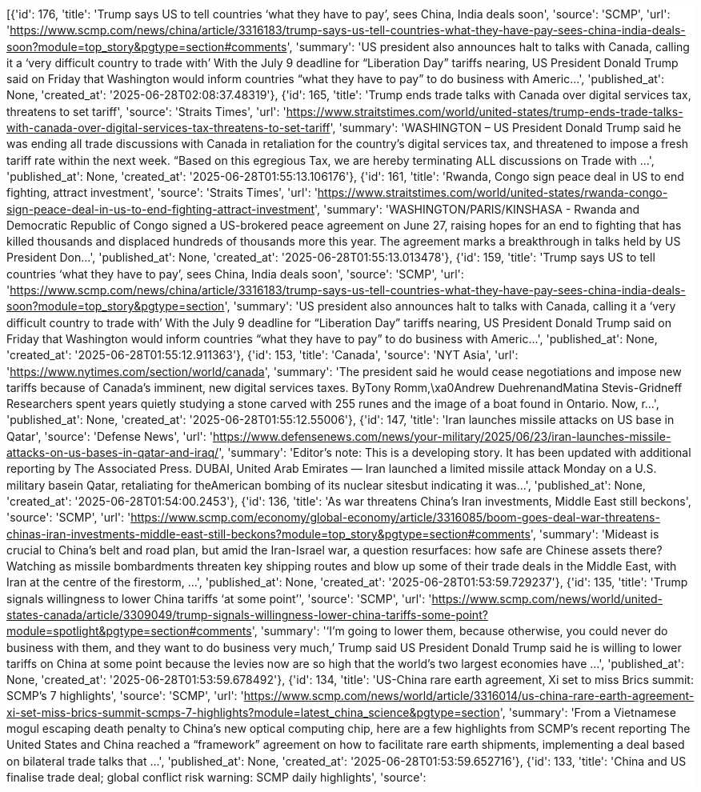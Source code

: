 [{'id': 176, 'title': 'Trump says US to tell countries ‘what they have to pay’, sees China, India deals soon', 'source': 'SCMP', 'url': 'https://www.scmp.com/news/china/article/3316183/trump-says-us-tell-countries-what-they-have-pay-sees-china-india-deals-soon?module=top_story&pgtype=section#comments', 'summary': 'US president also announces halt to talks with Canada, calling it a ‘very difficult country to trade with’ With the July 9 deadline for “Liberation Day” tariffs nearing, US President Donald Trump said on Friday that Washington would inform countries “what they have to pay” to do business with Americ...', 'published_at': None, 'created_at': '2025-06-28T02:08:37.48319'}, {'id': 165, 'title': 'Trump ends trade talks with Canada over digital services tax, threatens to set tariff', 'source': 'Straits Times', 'url': 'https://www.straitstimes.com/world/united-states/trump-ends-trade-talks-with-canada-over-digital-services-tax-threatens-to-set-tariff', 'summary': 'WASHINGTON – US President Donald Trump said he was ending all trade discussions with Canada in retaliation for the country’s digital services tax, and threatened to impose a fresh tariff rate within the next week. “Based on this egregious Tax, we are hereby terminating ALL discussions on Trade with ...', 'published_at': None, 'created_at': '2025-06-28T01:55:13.106176'}, {'id': 161, 'title': 'Rwanda, Congo sign peace deal in US to end fighting, attract investment', 'source': 'Straits Times', 'url': 'https://www.straitstimes.com/world/united-states/rwanda-congo-sign-peace-deal-in-us-to-end-fighting-attract-investment', 'summary': 'WASHINGTON/PARIS/KINSHASA - Rwanda and Democratic Republic of Congo signed a US-brokered peace agreement on June 27, raising hopes for an end to fighting that has killed thousands and displaced hundreds of thousands more this year. The agreement marks a breakthrough in talks held by US President Don...', 'published_at': None, 'created_at': '2025-06-28T01:55:13.013478'}, {'id': 159, 'title': 'Trump says US to tell countries ‘what they have to pay’, sees China, India deals soon', 'source': 'SCMP', 'url': 'https://www.scmp.com/news/china/article/3316183/trump-says-us-tell-countries-what-they-have-pay-sees-china-india-deals-soon?module=top_story&pgtype=section', 'summary': 'US president also announces halt to talks with Canada, calling it a ‘very difficult country to trade with’ With the July 9 deadline for “Liberation Day” tariffs nearing, US President Donald Trump said on Friday that Washington would inform countries “what they have to pay” to do business with Americ...', 'published_at': None, 'created_at': '2025-06-28T01:55:12.911363'}, {'id': 153, 'title': 'Canada', 'source': 'NYT Asia', 'url': 'https://www.nytimes.com/section/world/canada', 'summary': 'The president said he would cease negotiations and impose new tariffs because of Canada’s imminent, new digital services taxes. ByTony Romm,\xa0Andrew DuehrenandMatina Stevis-Gridneff Researchers spent years quietly studying a stone carved with 255 runes and the image of a boat found in Ontario. Now, r...', 'published_at': None, 'created_at': '2025-06-28T01:55:12.55006'}, {'id': 147, 'title': 'Iran launches missile attacks on US base in Qatar', 'source': 'Defense News', 'url': 'https://www.defensenews.com/news/your-military/2025/06/23/iran-launches-missile-attacks-on-us-bases-in-qatar-and-iraq/', 'summary': 'Editor’s note: This is a developing story. It has been updated with additional reporting by The Associated Press. DUBAI, United Arab Emirates — Iran launched a limited missile attack Monday on a U.S. military basein Qatar, retaliating for theAmerican bombing of its nuclear sitesbut indicating it was...', 'published_at': None, 'created_at': '2025-06-28T01:54:00.2453'}, {'id': 136, 'title': 'As war threatens China’s Iran investments, Middle East still beckons', 'source': 'SCMP', 'url': 'https://www.scmp.com/economy/global-economy/article/3316085/boom-goes-deal-war-threatens-chinas-iran-investments-middle-east-still-beckons?module=top_story&pgtype=section#comments', 'summary': 'Mideast is crucial to China’s belt and road plan, but amid the Iran-Israel war, a question resurfaces: how safe are Chinese assets there? Watching as missile bombardments threaten key shipping routes and blow up some of their trade deals in the Middle East, with Iran at the centre of the firestorm, ...', 'published_at': None, 'created_at': '2025-06-28T01:53:59.729237'}, {'id': 135, 'title': 'Trump signals willingness to lower China tariffs ‘at some point’', 'source': 'SCMP', 'url': 'https://www.scmp.com/news/world/united-states-canada/article/3309049/trump-signals-willingness-lower-china-tariffs-some-point?module=spotlight&pgtype=section#comments', 'summary': '‘I’m going to lower them, because otherwise, you could never do business with them, and they want to do business very much,’ Trump said US President Donald Trump said he is willing to lower tariffs on China at some point because the levies now are so high that the world’s two largest economies have ...', 'published_at': None, 'created_at': '2025-06-28T01:53:59.678492'}, {'id': 134, 'title': 'US-China rare earth agreement, Xi set to miss Brics summit: SCMP’s 7 highlights', 'source': 'SCMP', 'url': 'https://www.scmp.com/news/world/article/3316014/us-china-rare-earth-agreement-xi-set-miss-brics-summit-scmps-7-highlights?module=latest_china_science&pgtype=section', 'summary': 'From a Vietnamese mogul escaping death penalty to China’s new optical computing chip, here are a few highlights from SCMP’s recent reporting The United States and China reached a “framework” agreement on how to facilitate rare earth shipments, implementing a deal based on bilateral trade talks that ...', 'published_at': None, 'created_at': '2025-06-28T01:53:59.652716'}, {'id': 133, 'title': 'China and US finalise trade deal; global conflict risk warning: SCMP daily highlights', 'source':